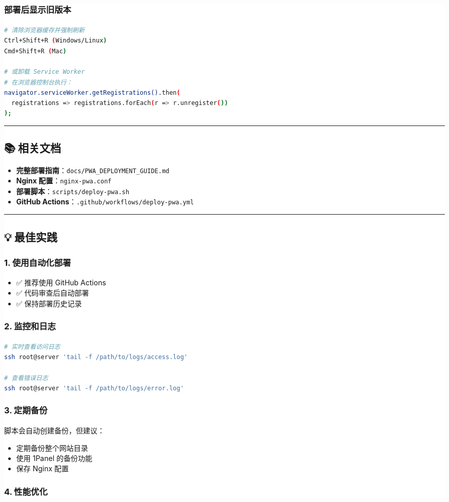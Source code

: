 ### 部署后显示旧版本

```bash
# 清除浏览器缓存并强制刷新
Ctrl+Shift+R (Windows/Linux)
Cmd+Shift+R (Mac)

# 或卸载 Service Worker
# 在浏览器控制台执行：
navigator.serviceWorker.getRegistrations().then(
  registrations => registrations.forEach(r => r.unregister())
);
```

---

## 📚 相关文档

- **完整部署指南**：`docs/PWA_DEPLOYMENT_GUIDE.md`
- **Nginx 配置**：`nginx-pwa.conf`
- **部署脚本**：`scripts/deploy-pwa.sh`
- **GitHub Actions**：`.github/workflows/deploy-pwa.yml`

---

## 💡 最佳实践

### 1. 使用自动化部署

- ✅ 推荐使用 GitHub Actions
- ✅ 代码审查后自动部署
- ✅ 保持部署历史记录

### 2. 监控和日志

```bash
# 实时查看访问日志
ssh root@server 'tail -f /path/to/logs/access.log'

# 查看错误日志
ssh root@server 'tail -f /path/to/logs/error.log'
```

### 3. 定期备份

脚本会自动创建备份，但建议：
- 定期备份整个网站目录
- 使用 1Panel 的备份功能
- 保存 Nginx 配置

### 4. 性能优化
